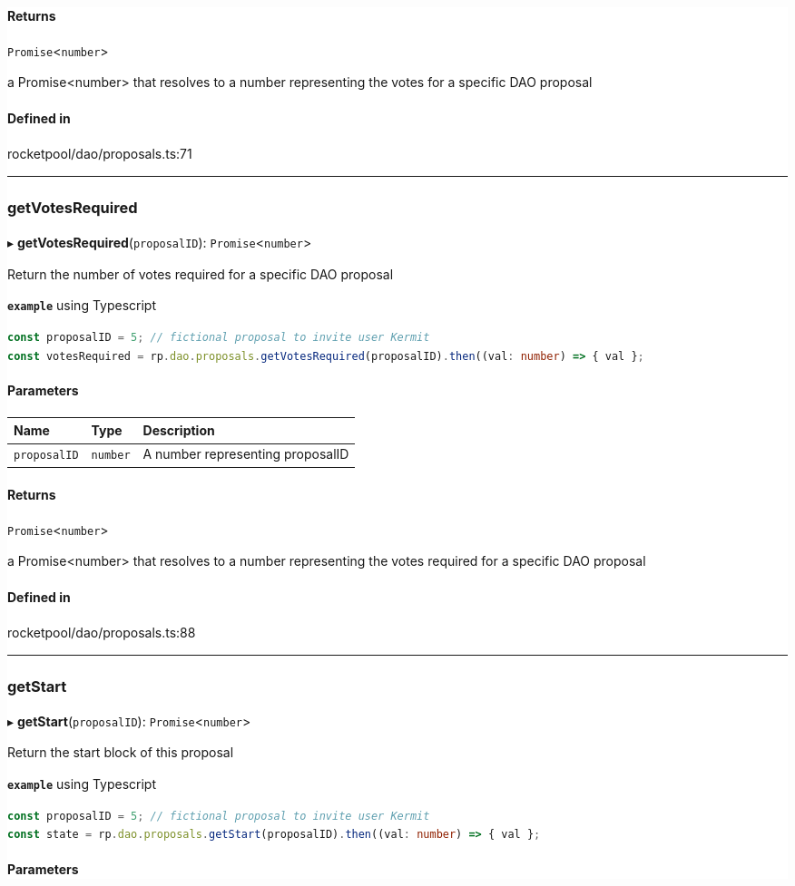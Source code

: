 #### Returns

`Promise`<`number`\>

a Promise<number\> that resolves to a number representing the votes for a specific DAO proposal

#### Defined in

rocketpool/dao/proposals.ts:71

___

### getVotesRequired

▸ **getVotesRequired**(`proposalID`): `Promise`<`number`\>

Return the number of votes required for a specific DAO proposal

**`example`** using Typescript
```ts
const proposalID = 5; // fictional proposal to invite user Kermit
const votesRequired = rp.dao.proposals.getVotesRequired(proposalID).then((val: number) => { val };
```

#### Parameters

| Name | Type | Description |
| :------ | :------ | :------ |
| `proposalID` | `number` | A number representing proposalID |

#### Returns

`Promise`<`number`\>

a Promise<number\> that resolves to a number representing the votes required for a specific DAO proposal

#### Defined in

rocketpool/dao/proposals.ts:88

___

### getStart

▸ **getStart**(`proposalID`): `Promise`<`number`\>

Return the start block of this proposal

**`example`** using Typescript
```ts
const proposalID = 5; // fictional proposal to invite user Kermit
const state = rp.dao.proposals.getStart(proposalID).then((val: number) => { val };
```

#### Parameters
